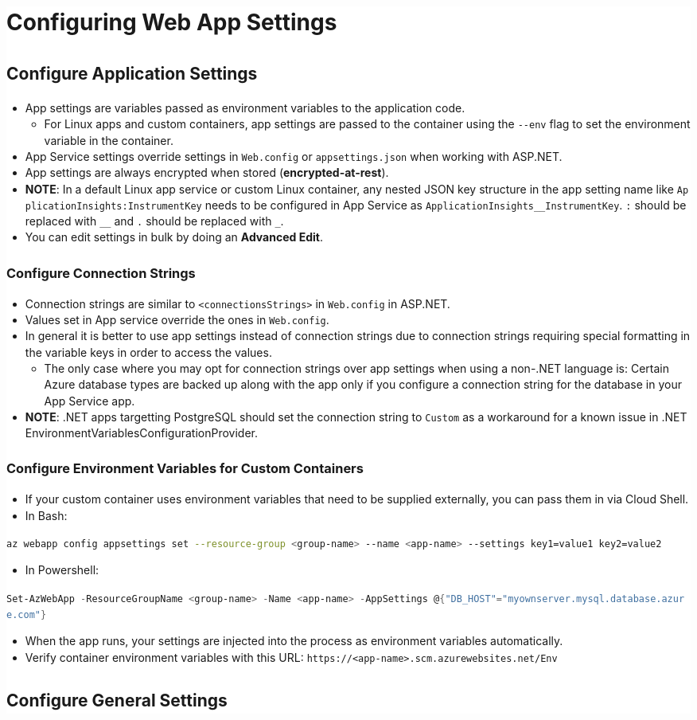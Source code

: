 # Configuring Web App Settings

## Configure Application Settings

- App settings are variables passed as environment variables to the application code.
  - For Linux apps and custom containers, app settings are passed to the container using the `--env` flag to set the environment variable in the container.
- App Service settings override settings in `Web.config` or `appsettings.json` when working with ASP.NET.
- App settings are always encrypted when stored (**encrypted-at-rest**).
- **NOTE**: In a default Linux app service or custom Linux container, any nested JSON key structure in the app setting name like `ApplicationInsights:InstrumentKey` needs to be configured in App Service as `ApplicationInsights__InstrumentKey`. `:` should be replaced with `__` and `.` should be replaced with `_`.
- You can edit settings in bulk by doing an **Advanced Edit**.

### Configure Connection Strings

- Connection strings are similar to `<connectionsStrings>` in `Web.config` in ASP.NET.
- Values set in App service override the ones in `Web.config`.
- In general it is better to use app settings instead of connection strings due to connection strings requiring special formatting in the variable keys in order to access the values.
  - The only case where you may opt for connection strings over app settings when using a non-.NET language is: Certain Azure database types are backed up along with the app only if you configure a connection string for the database in your App Service app.
- **NOTE**: .NET apps targetting PostgreSQL should set the connection string to `Custom` as a workaround for a known issue in .NET EnvironmentVariablesConfigurationProvider.

### Configure Environment Variables for Custom Containers

- If your custom container uses environment variables that need to be supplied externally, you can pass them in via Cloud Shell.
- In Bash:

```bash
az webapp config appsettings set --resource-group <group-name> --name <app-name> --settings key1=value1 key2=value2
```

- In Powershell:

```powershell
Set-AzWebApp -ResourceGroupName <group-name> -Name <app-name> -AppSettings @{"DB_HOST"="myownserver.mysql.database.azure.com"}
```

- When the app runs, your settings are injected into the process as environment variables automatically.
- Verify container environment variables with this URL: `https://<app-name>.scm.azurewebsites.net/Env`

## Configure General Settings
